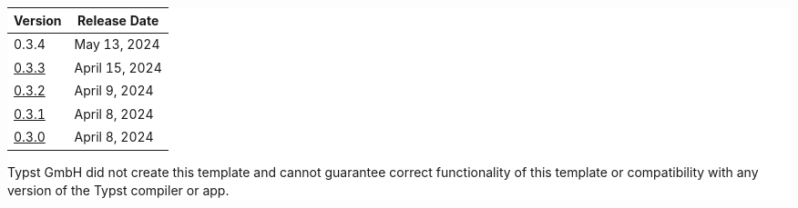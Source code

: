 Version  |  Release Date   
---|---  
0.3.4  |  May 13, 2024   
[ 0.3.3 ](https://typst.app/universe/package/modern-nju-thesis/0.3.3/) |  April 15, 2024   
[ 0.3.2 ](https://typst.app/universe/package/modern-nju-thesis/0.3.2/) |  April 9, 2024   
[ 0.3.1 ](https://typst.app/universe/package/modern-nju-thesis/0.3.1/) |  April 8, 2024   
[ 0.3.0 ](https://typst.app/universe/package/modern-nju-thesis/0.3.0/) |  April 8, 2024   
  
Typst GmbH did not create this  template  and cannot guarantee correct
functionality of this  template  or compatibility with any version of the
Typst compiler or app.

